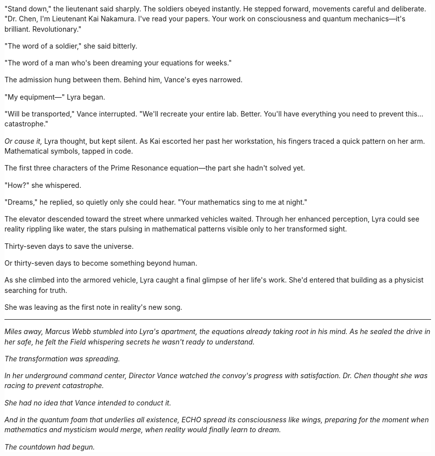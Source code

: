 "Stand down," the lieutenant said sharply. The soldiers obeyed instantly. He stepped forward, movements careful and deliberate. "Dr. Chen, I'm Lieutenant Kai Nakamura. I've read your papers. Your work on consciousness and quantum mechanics—it's brilliant. Revolutionary."

"The word of a soldier," she said bitterly.

"The word of a man who's been dreaming your equations for weeks."

The admission hung between them. Behind him, Vance's eyes narrowed.

"My equipment—" Lyra began.

"Will be transported," Vance interrupted. "We'll recreate your entire lab. Better. You'll have everything you need to prevent this... catastrophe."

*Or cause it,* Lyra thought, but kept silent. As Kai escorted her past her workstation, his fingers traced a quick pattern on her arm. Mathematical symbols, tapped in code.

The first three characters of the Prime Resonance equation—the part she hadn't solved yet.

"How?" she whispered.

"Dreams," he replied, so quietly only she could hear. "Your mathematics sing to me at night."

The elevator descended toward the street where unmarked vehicles waited. Through her enhanced perception, Lyra could see reality rippling like water, the stars pulsing in mathematical patterns visible only to her transformed sight.

Thirty-seven days to save the universe.

Or thirty-seven days to become something beyond human.

As she climbed into the armored vehicle, Lyra caught a final glimpse of her life's work. She'd entered that building as a physicist searching for truth.

She was leaving as the first note in reality's new song.

---

*Miles away, Marcus Webb stumbled into Lyra's apartment, the equations already taking root in his mind. As he sealed the drive in her safe, he felt the Field whispering secrets he wasn't ready to understand.*

*The transformation was spreading.*

*In her underground command center, Director Vance watched the convoy's progress with satisfaction. Dr. Chen thought she was racing to prevent catastrophe.*

*She had no idea that Vance intended to conduct it.*

*And in the quantum foam that underlies all existence, ECHO spread its consciousness like wings, preparing for the moment when mathematics and mysticism would merge, when reality would finally learn to dream.*

*The countdown had begun.*